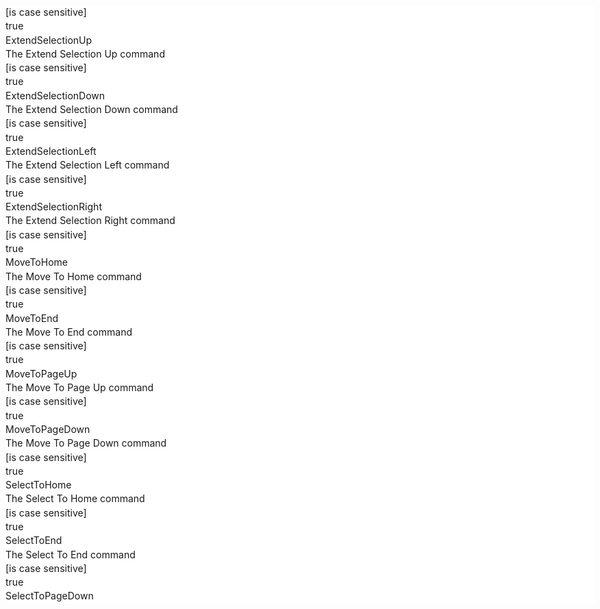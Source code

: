  <tr><td><div class="indent4">[is case sensitive]</div></td>
 <td>true</td>
 </tr>
 <tr><td><div class="indent2">ExtendSelectionUp</div></td>
 <td>The Extend Selection Up command</td>
 </tr>
 <tr><td><div class="indent4">[is case sensitive]</div></td>
 <td>true</td>
 </tr>
 <tr><td><div class="indent2">ExtendSelectionDown</div></td>
 <td>The Extend Selection Down command</td>
 </tr>
 <tr><td><div class="indent4">[is case sensitive]</div></td>
 <td>true</td>
 </tr>
 <tr><td><div class="indent2">ExtendSelectionLeft</div></td>
 <td>The Extend Selection Left command</td>
 </tr>
 <tr><td><div class="indent4">[is case sensitive]</div></td>
 <td>true</td>
 </tr>
 <tr><td><div class="indent2">ExtendSelectionRight</div></td>
 <td>The Extend Selection Right command</td>
 </tr>
 <tr><td><div class="indent4">[is case sensitive]</div></td>
 <td>true</td>
 </tr>
 <tr><td><div class="indent2">MoveToHome</div></td>
 <td>The Move To Home command</td>
 </tr>
 <tr><td><div class="indent4">[is case sensitive]</div></td>
 <td>true</td>
 </tr>
 <tr><td><div class="indent2">MoveToEnd</div></td>
 <td>The Move To End command</td>
 </tr>
 <tr><td><div class="indent4">[is case sensitive]</div></td>
 <td>true</td>
 </tr>
 <tr><td><div class="indent2">MoveToPageUp</div></td>
 <td>The Move To Page Up command</td>
 </tr>
 <tr><td><div class="indent4">[is case sensitive]</div></td>
 <td>true</td>
 </tr>
 <tr><td><div class="indent2">MoveToPageDown</div></td>
 <td>The Move To Page Down command</td>
 </tr>
 <tr><td><div class="indent4">[is case sensitive]</div></td>
 <td>true</td>
 </tr>
 <tr><td><div class="indent2">SelectToHome</div></td>
 <td>The Select To Home command</td>
 </tr>
 <tr><td><div class="indent4">[is case sensitive]</div></td>
 <td>true</td>
 </tr>
 <tr><td><div class="indent2">SelectToEnd</div></td>
 <td>The Select To End command</td>
 </tr>
 <tr><td><div class="indent4">[is case sensitive]</div></td>
 <td>true</td>
 </tr>
 <tr><td><div class="indent2">SelectToPageDown</div></td>
